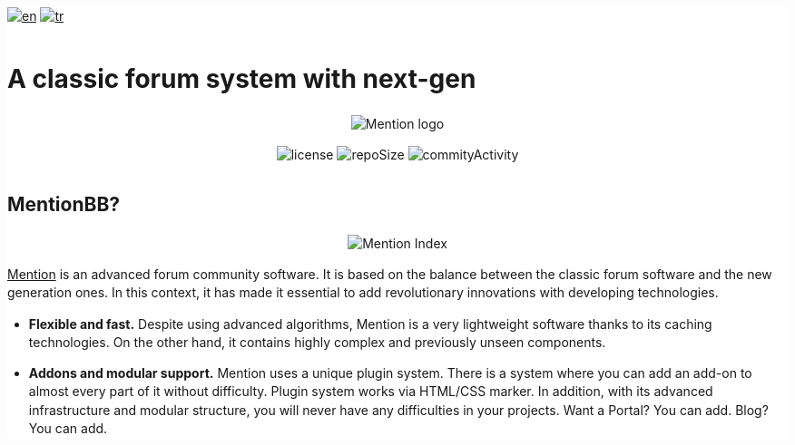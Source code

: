 [![en](https://img.shields.io/badge/lang-en-blue)](https://github.com/mentionbb/mentionbb/blob/master/readme.md)
[![tr](https://img.shields.io/badge/dil-tr-red)](https://github.com/mentionbb/mentionbb/blob/master/readme.tr-tr.md)

# A classic forum system with next-gen

<p align="center">
    <picture>
        <source media="(prefers-color-scheme: dark)"
            srcset="https://raw.githubusercontent.com/mentionbb/mentionbb/master/public/ui/images/logo-nightmode.svg">
        <source media="(prefers-color-scheme: light)"
            srcset="https://raw.githubusercontent.com/mentionbb/mentionbb/master/public/ui/images/logo.svg">
        <img alt="Mention logo" src="https://raw.githubusercontent.com/mentionbb/mentionbb/master/public/ui/images/logo.svg"
            width="500px">
    </picture>
</p>

<p align="center">
    <img alt="license" src="https://img.shields.io/github/license/mentionbb/mentionbb" />
    <img alt="repoSize" src="https://img.shields.io/github/repo-size/mentionbb/mentionbb" />
    <img alt="commityActivity" src="https://img.shields.io/github/commit-activity/w/mentionbb/mentionbb" />
</p>

## MentionBB?

<p align="center">
    <picture>
        <source media="(prefers-color-scheme: dark)"
            srcset="https://raw.githubusercontent.com/mentionbb/.github/main/screenshots/index-01-dark-2.jpg">
        <source media="(prefers-color-scheme: light)"
            srcset="https://raw.githubusercontent.com/mentionbb/.github/main/screenshots/index-02.jpg">
        <img alt="Mention Index" src="https://raw.githubusercontent.com/mentionbb/.github/main/screenshots/index-02.jpg"
            width="700px">
    </picture>
</p>

[Mention](https://mentionbb.com/community) is an advanced forum community software. It is based on the balance between the classic forum software and the new generation ones. In this context, it has made it essential to add revolutionary innovations with developing technologies.

- **Flexible and fast.** Despite using advanced algorithms, Mention is a very lightweight software thanks to its caching technologies. On the other hand, it contains highly complex and previously unseen components.

- **Addons and modular support.** Mention uses a unique plugin system. There is a system where you can add an add-on to almost every part of it without difficulty. Plugin system works via HTML/CSS marker. In addition, with its advanced infrastructure and modular structure, you will never have any difficulties in your projects. Want a Portal? You can add. Blog? You can add.
